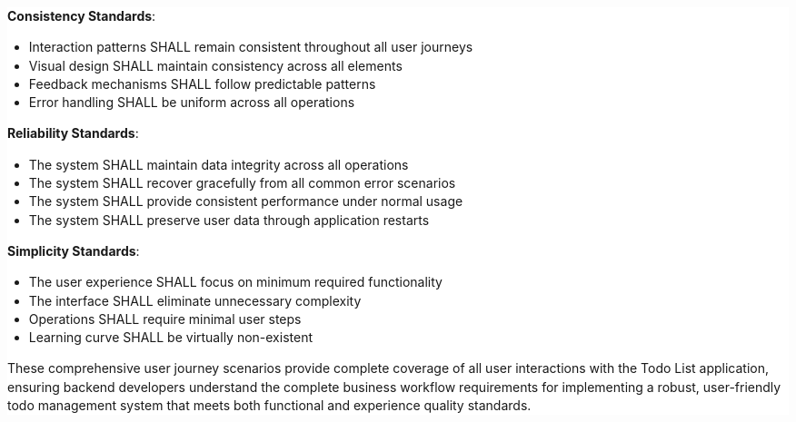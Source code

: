 **Consistency Standards**:
- Interaction patterns SHALL remain consistent throughout all user journeys
- Visual design SHALL maintain consistency across all elements
- Feedback mechanisms SHALL follow predictable patterns
- Error handling SHALL be uniform across all operations

**Reliability Standards**:
- The system SHALL maintain data integrity across all operations
- The system SHALL recover gracefully from all common error scenarios
- The system SHALL provide consistent performance under normal usage
- The system SHALL preserve user data through application restarts

**Simplicity Standards**:
- The user experience SHALL focus on minimum required functionality
- The interface SHALL eliminate unnecessary complexity
- Operations SHALL require minimal user steps
- Learning curve SHALL be virtually non-existent

These comprehensive user journey scenarios provide complete coverage of all user interactions with the Todo List application, ensuring backend developers understand the complete business workflow requirements for implementing a robust, user-friendly todo management system that meets both functional and experience quality standards.